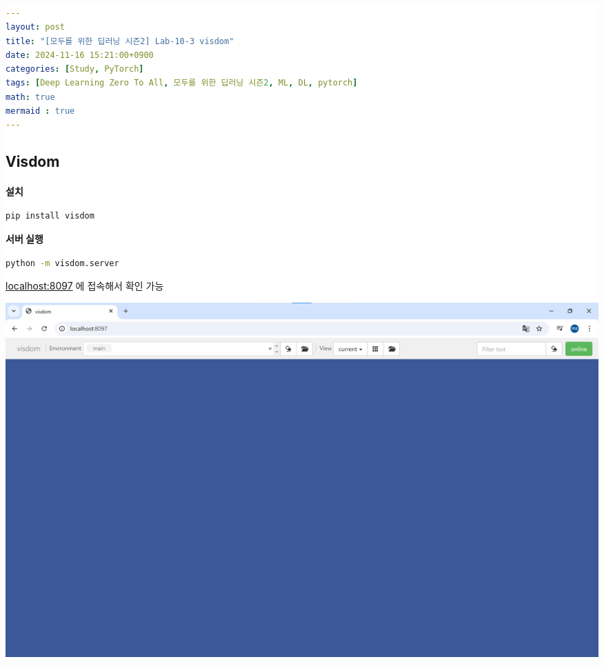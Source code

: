 ```yaml
---
layout: post
title: "[모두를 위한 딥러닝 시즌2] Lab-10-3 visdom"
date: 2024-11-16 15:21:00+0900
categories: [Study, PyTorch]
tags: [Deep Learning Zero To All, 모두를 위한 딥러닝 시즌2, ML, DL, pytorch]
math: true
mermaid : true
---
```

## **Visdom**

**설치**

```bash
pip install visdom
```

**서버 실행**

```bash
python -m visdom.server
```

[localhost:8097](http://localhost:8097) 에 접속해서 확인 가능

![image.png](assets/img/posts/pytorch/10-3/image.png)
